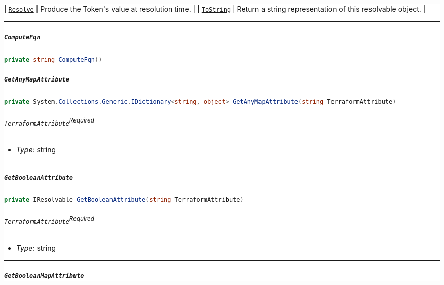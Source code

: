 | <code><a href="#@cdktf/provider-cloudflare.dataCloudflareZeroTrustGatewayLogging.DataCloudflareZeroTrustGatewayLoggingSettingsByRuleTypeDnsOutputReference.resolve">Resolve</a></code> | Produce the Token's value at resolution time. |
| <code><a href="#@cdktf/provider-cloudflare.dataCloudflareZeroTrustGatewayLogging.DataCloudflareZeroTrustGatewayLoggingSettingsByRuleTypeDnsOutputReference.toString">ToString</a></code> | Return a string representation of this resolvable object. |

---

##### `ComputeFqn` <a name="ComputeFqn" id="@cdktf/provider-cloudflare.dataCloudflareZeroTrustGatewayLogging.DataCloudflareZeroTrustGatewayLoggingSettingsByRuleTypeDnsOutputReference.computeFqn"></a>

```csharp
private string ComputeFqn()
```

##### `GetAnyMapAttribute` <a name="GetAnyMapAttribute" id="@cdktf/provider-cloudflare.dataCloudflareZeroTrustGatewayLogging.DataCloudflareZeroTrustGatewayLoggingSettingsByRuleTypeDnsOutputReference.getAnyMapAttribute"></a>

```csharp
private System.Collections.Generic.IDictionary<string, object> GetAnyMapAttribute(string TerraformAttribute)
```

###### `TerraformAttribute`<sup>Required</sup> <a name="TerraformAttribute" id="@cdktf/provider-cloudflare.dataCloudflareZeroTrustGatewayLogging.DataCloudflareZeroTrustGatewayLoggingSettingsByRuleTypeDnsOutputReference.getAnyMapAttribute.parameter.terraformAttribute"></a>

- *Type:* string

---

##### `GetBooleanAttribute` <a name="GetBooleanAttribute" id="@cdktf/provider-cloudflare.dataCloudflareZeroTrustGatewayLogging.DataCloudflareZeroTrustGatewayLoggingSettingsByRuleTypeDnsOutputReference.getBooleanAttribute"></a>

```csharp
private IResolvable GetBooleanAttribute(string TerraformAttribute)
```

###### `TerraformAttribute`<sup>Required</sup> <a name="TerraformAttribute" id="@cdktf/provider-cloudflare.dataCloudflareZeroTrustGatewayLogging.DataCloudflareZeroTrustGatewayLoggingSettingsByRuleTypeDnsOutputReference.getBooleanAttribute.parameter.terraformAttribute"></a>

- *Type:* string

---

##### `GetBooleanMapAttribute` <a name="GetBooleanMapAttribute" id="@cdktf/provider-cloudflare.dataCloudflareZeroTrustGatewayLogging.DataCloudflareZeroTrustGatewayLoggingSettingsByRuleTypeDnsOutputReference.getBooleanMapAttribute"></a>
